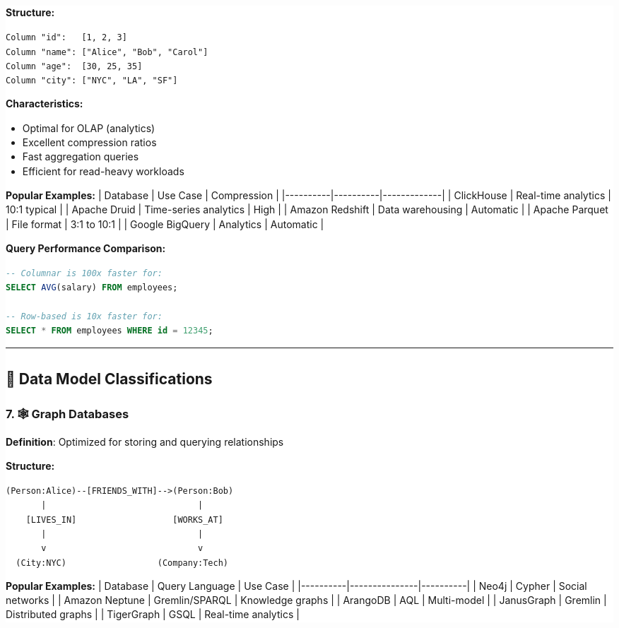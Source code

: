 **Structure:**
```
Column "id":   [1, 2, 3]
Column "name": ["Alice", "Bob", "Carol"]
Column "age":  [30, 25, 35]
Column "city": ["NYC", "LA", "SF"]
```

**Characteristics:**
- Optimal for OLAP (analytics)
- Excellent compression ratios
- Fast aggregation queries
- Efficient for read-heavy workloads

**Popular Examples:**
| Database | Use Case | Compression |
|----------|----------|-------------|
| ClickHouse | Real-time analytics | 10:1 typical |
| Apache Druid | Time-series analytics | High |
| Amazon Redshift | Data warehousing | Automatic |
| Apache Parquet | File format | 3:1 to 10:1 |
| Google BigQuery | Analytics | Automatic |

**Query Performance Comparison:**
```sql
-- Columnar is 100x faster for:
SELECT AVG(salary) FROM employees;

-- Row-based is 10x faster for:
SELECT * FROM employees WHERE id = 12345;
```

---

## 🔗 Data Model Classifications

### 7. 🕸️ Graph Databases

**Definition**: Optimized for storing and querying relationships

**Structure:**
```
(Person:Alice)--[FRIENDS_WITH]-->(Person:Bob)
       |                              |
    [LIVES_IN]                   [WORKS_AT]
       |                              |
       v                              v
  (City:NYC)                  (Company:Tech)
```

**Popular Examples:**
| Database | Query Language | Use Case |
|----------|---------------|----------|
| Neo4j | Cypher | Social networks |
| Amazon Neptune | Gremlin/SPARQL | Knowledge graphs |
| ArangoDB | AQL | Multi-model |
| JanusGraph | Gremlin | Distributed graphs |
| TigerGraph | GSQL | Real-time analytics |
